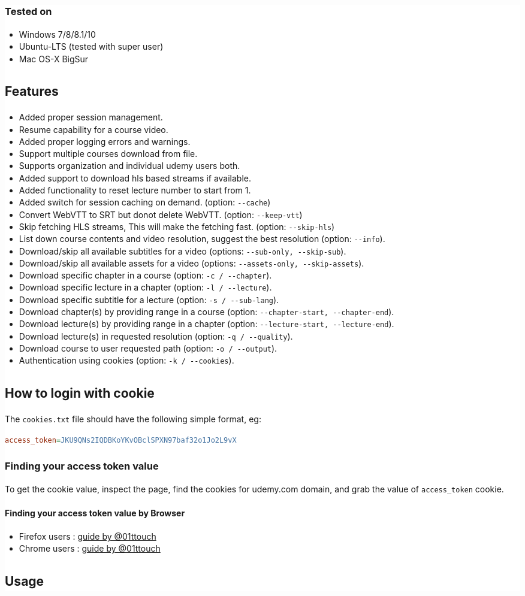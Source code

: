 ### Tested on

- Windows 7/8/8.1/10
- Ubuntu-LTS (tested with super user)
- Mac OS-X BigSur 

## Features

- Added proper session management.
- Resume capability for a course video.
- Added proper logging errors and warnings.
- Support multiple courses download from file.
- Supports organization and individual udemy users both.
- Added support to download hls based streams if available.
- Added functionality to reset lecture number to start from 1.
- Added switch for session caching on demand. (option: `--cache`)
- Convert WebVTT to SRT but donot delete WebVTT. (option: `--keep-vtt`)
- Skip fetching HLS streams, This will make the fetching fast. (option: `--skip-hls`)
- List down course contents and video resolution, suggest the best resolution (option: `--info`).
- Download/skip all available subtitles for a video (options: `--sub-only, --skip-sub`).
- Download/skip all available assets for a video (options: `--assets-only, --skip-assets`).
- Download specific chapter in a course (option: `-c / --chapter`).
- Download specific lecture in a chapter (option: `-l / --lecture`).
- Download specific subtitle for a lecture (option: `-s / --sub-lang`).
- Download chapter(s) by providing range in a course (option: `--chapter-start, --chapter-end`).
- Download lecture(s) by providing range in a chapter (option: `--lecture-start, --lecture-end`).
- Download lecture(s) in requested resolution (option: `-q / --quality`).
- Download course to user requested path (option: `-o / --output`).
- Authentication using cookies (option: `-k / --cookies`).

## How to login with cookie

The `cookies.txt` file should have the following simple format, eg:

```ini
access_token=JKU9QNs2IQDBKoYKvOBclSPXN97baf32o1Jo2L9vX
```

### Finding your access token value

To get the cookie value, inspect the page, find the cookies for udemy.com domain, and grab the value of `access_token` cookie.

#### Finding your access token value by Browser

 - Firefox users : [guide by @01ttouch](https://github.com/r0oth3x49/udemy-dl/issues/389#issuecomment-491903900)
 - Chrome users : [guide by @01ttouch](https://github.com/r0oth3x49/udemy-dl/issues/389#issuecomment-492569372)
 
## Usage

